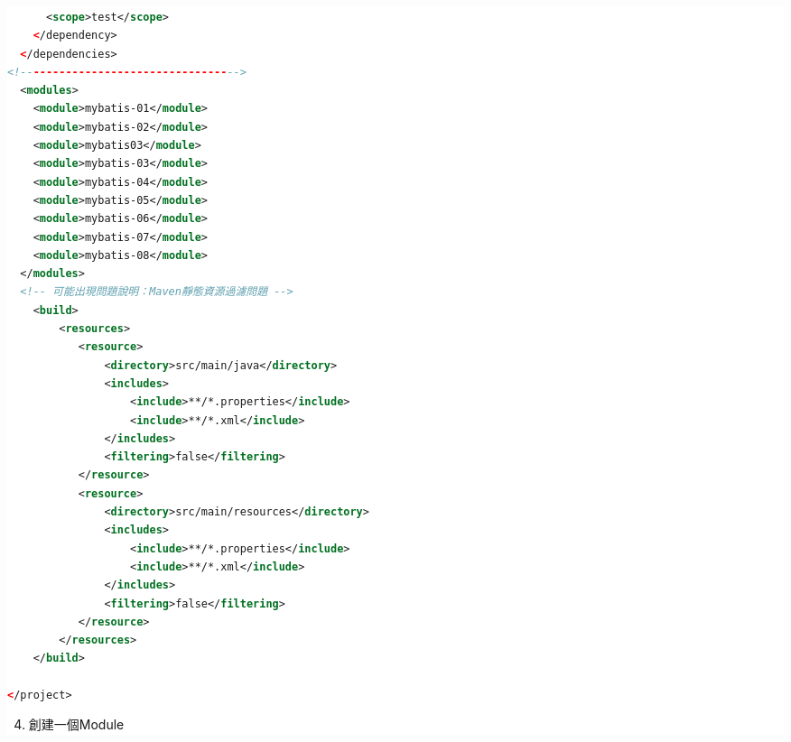```xml
      <scope>test</scope>
    </dependency>
  </dependencies>
<!---------------------------------->
  <modules>
  	<module>mybatis-01</module>
    <module>mybatis-02</module>
    <module>mybatis03</module>
    <module>mybatis-03</module>
    <module>mybatis-04</module>
    <module>mybatis-05</module>
    <module>mybatis-06</module>
    <module>mybatis-07</module>
    <module>mybatis-08</module>
  </modules>
  <!-- 可能出現問題說明：Maven靜態資源過濾問題 -->
	<build>
		<resources>
		   <resource>
		       <directory>src/main/java</directory>
		       <includes>
		           <include>**/*.properties</include>
		           <include>**/*.xml</include>
		       </includes>
		       <filtering>false</filtering>
		   </resource>
		   <resource>
		       <directory>src/main/resources</directory>
		       <includes>
		           <include>**/*.properties</include>
		           <include>**/*.xml</include>
		       </includes>
		       <filtering>false</filtering>
		   </resource>
		</resources>
	</build>
  
</project>
```

4. 創建一個Module
